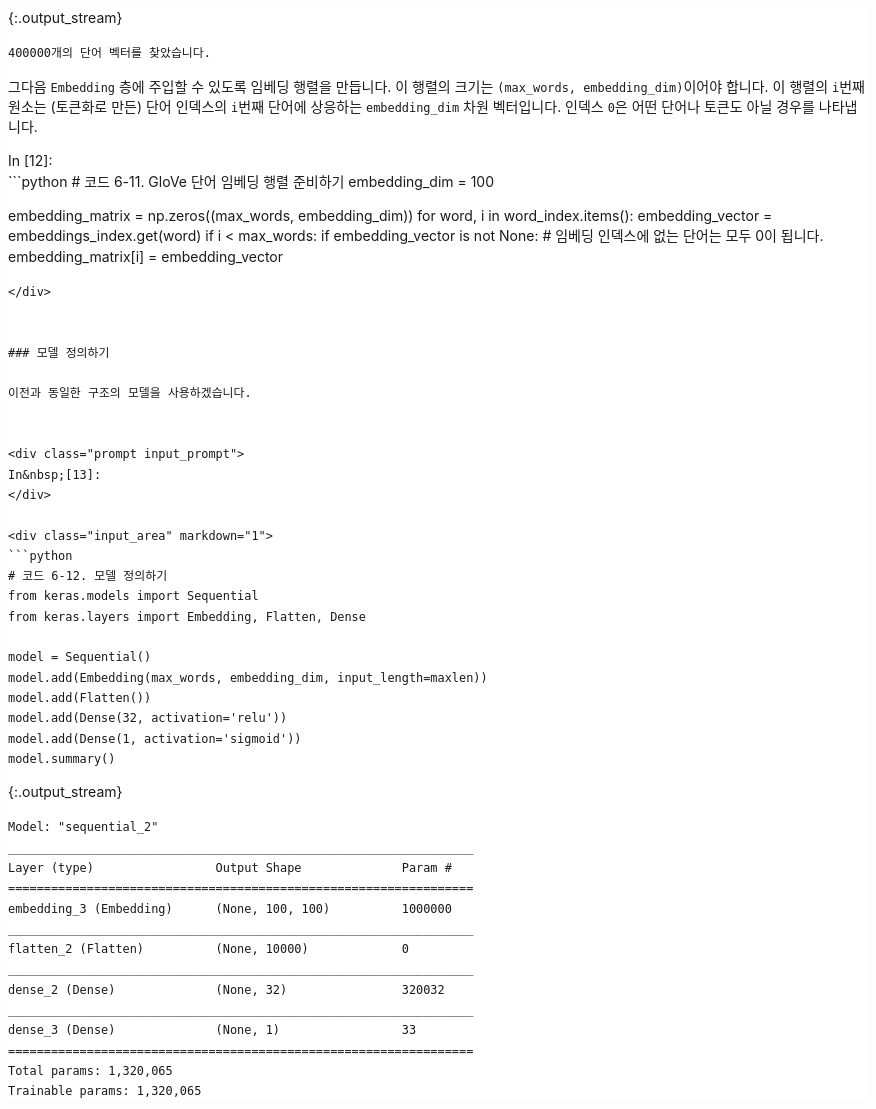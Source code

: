 {:.output_stream}
```
400000개의 단어 벡터를 찾았습니다.
```

그다음 `Embedding` 층에 주입할 수 있도록 임베딩 행렬을 만듭니다. 이 행렬의 크기는 `(max_words, embedding_dim)`이어야 합니다. 이 행렬의 `i`번째 원소는 (토큰화로 만든) 단어 인덱스의 `i`번째 단어에 상응하는 `embedding_dim` 차원 벡터입니다. 인덱스 `0`은 어떤 단어나 토큰도 아닐 경우를 나타냅니다.


<div class="prompt input_prompt">
In&nbsp;[12]:
</div>

<div class="input_area" markdown="1">
```python
# 코드 6-11. GloVe 단어 임베딩 행렬 준비하기
embedding_dim = 100

embedding_matrix = np.zeros((max_words, embedding_dim))
for word, i in word_index.items():
    embedding_vector = embeddings_index.get(word)
    if i < max_words:
        if embedding_vector is not None:
            # 임베딩 인덱스에 없는 단어는 모두 0이 됩니다.
            embedding_matrix[i] = embedding_vector
```
</div>


### 모델 정의하기

이전과 동일한 구조의 모델을 사용하겠습니다.


<div class="prompt input_prompt">
In&nbsp;[13]:
</div>

<div class="input_area" markdown="1">
```python
# 코드 6-12. 모델 정의하기
from keras.models import Sequential
from keras.layers import Embedding, Flatten, Dense

model = Sequential()
model.add(Embedding(max_words, embedding_dim, input_length=maxlen))
model.add(Flatten())
model.add(Dense(32, activation='relu'))
model.add(Dense(1, activation='sigmoid'))
model.summary()
```
</div>

{:.output_stream}
```
Model: "sequential_2"
_________________________________________________________________
Layer (type)                 Output Shape              Param #   
=================================================================
embedding_3 (Embedding)      (None, 100, 100)          1000000   
_________________________________________________________________
flatten_2 (Flatten)          (None, 10000)             0         
_________________________________________________________________
dense_2 (Dense)              (None, 32)                320032    
_________________________________________________________________
dense_3 (Dense)              (None, 1)                 33        
=================================================================
Total params: 1,320,065
Trainable params: 1,320,065
```

[^1]: BoW는 각 샘플을 어휘 사전 크기의 벡터로 변환합니다. 이 벡터의 원소는 특정 토큰 하나에 대응하며 순서가 없습니다. 변환은 샘플에 나타난 토큰의 인덱스 위치를 1로 바꾸는 식입니다. 전체 데이터셋의 크기는 (samples, vocabulary_size)가 됩니다. BoW와 n-그램을 사용한 텍스트 분석은 <파이썬 라이브러리를 활용한 머신러닝>(한빛미디어, 2017)의 7장을 참고하세요.
[^2]: 관례상 인덱스 0은 단어가 아닌 토큰을 위해 남겨 둡니다. 예를 들어 코드 6- 6에서 시퀀스를 패딩할 때 0을 사용하여 채웁니다. 코드 6-3에서 Tokenizer(num_words=1000)처럼 지정하면 인덱스 0을 제외하고 최대 999개까지 단어를 사용합니다. num_words 매개변수를 지정하지 않으면 고유한 단어의 전체 개수 + 1(인덱스 0)이 원-핫 인코딩의 길이가 됩니다.
[^3]: 코드 6-1과 코드 6-2의 `results` 배열의 크기는 `(samples, max_length, token_length + 1)`이고 코드 6-3의 `one_hot_results` 크기는 `(samples, max_length)`입니다. 케라스의 `Tokenizer` 클래스가 만드는 원-핫 인코딩은 1-그램의 BoW와 같습니다.
[^4]: `texts_to_matrix()` 메서드는 텍스트를 시퀀스 리스트로 바꾸어 주는 `texts_to_sequences()` 메서드와 시퀀스 리스트를 넘파이 배열로 바꾸어 주는 `sequences_to_matrix()` 메서드를 차례대로 호출합니다. `mode` 매개변수에서 지원하는 값은 기본값 `‘binary’` 외에 `‘count’`, `‘freq’`, `‘tfidf’`가 있습니다. `‘count’`는 단어의 출현 횟수를 사용하고 `‘freq’`는 출현 횟수를 전체 시퀀스의 길이로 나누어 정규화합니다. `‘tfidf’`는 [TF-IDF 방식](https://bit.ly/2tNbg7G)을 의미합니다.
[^5]: 코드 6-3의 `word_index`를 말합니다. 이 딕셔너리의 키(key)는 단어고 값(value)은 단어의 인덱스입니다.
[^6]: 이 `Embedding` 층의 가중치 크기는 `(1000, 64)`입니다. 인덱스 0은 사용하지 않으므로 단어 인덱스는 1~999 사이입니다.
[^7]: 텐서플로 백엔드를 사용할 경우 `tf.nn.embedding_lookup()` 함수를 사용하여 병렬 처리됩니다.
[^8]: `pad_sequences()` 함수에는 패딩을 넣을 위치를 지정하는 `padding` 매개변수가 있습니다. 기본값 `‘pre’`는 시퀀스 왼쪽에 패딩이 추가되고, `‘post’`는 오른쪽에 패딩이 추가됩니다. 이 예에서는 문장에서 20개의 단어만 사용하므로 실제 패딩되는 샘플은 없습니다.
[^9]: `Embedding` 층에 `input_length`를 지정하지 않으면 출력 텐서의 차원이 `(None, None, 8)`이 됩니다. `Flatten` 층을 사용하려면 첫 번째 배치 차원을 제외하고 나머지 차원이 결정되어야 하므로 `input_length`를 지정하여 `(None, 20, 8)`로 만듭니다.
[^10]: “this movie is the bomb”은 영화가 아주 좋다는 긍정의 뜻입니다.
[^11]: Yoshua Bengio et al., Neural Probabilistic Language Models (Springer, 2003).
[^12]: 언어학에서 형태소나 음소가 올바른 문법의 문장 안에 동시에 나타나는 것을 공기(共起, co-occurrence)라고 합니다(출처: 표준국어대사전). 여기에서는 이해하기 쉬운 표현으로 옮겼습니다.
[^13]: Word2vec을 비롯하여 사전 훈련된 다양한 단어 임베딩은 다음 주소를 참고하세요.
[^14]: 번역서의 깃허브는 `datasets/aclImdb` 폴더에 압축 해제한 IMDB 데이터셋을 포함하고 있기 때문에 별도로 내려받지 않아도 됩니다.
[^15]: glove.6B.zip 파일에는 50차원, 100차원, 200차원, 300차원의 임베딩 벡터 파일이 들어 있습니다. 이 파일은 용량 때문에 깃허브에 올릴 수 없어 따로 내려받아야 합니다. 스탠포드 대학 웹 사이트에 접근이 안 될 경우 다음 주소에서 내려받으세요(<https://bit.ly/2NIJwdb>).
[^16]: `set_weights()` 메서드는 넘파이 배열의 리스트를 매개변수로 받습니다. 전달된 넘파이 배열로 층의 가중치를 설정합니다. 넘파이 배열의 순서와 크기는 층의 `weights` 속성과 동일해야 합니다. `Embedding` 층은 가중치가 하나입니다(편향이 없습니다).
[^17]: 코드 6-14에서 저장한 모델입니다.